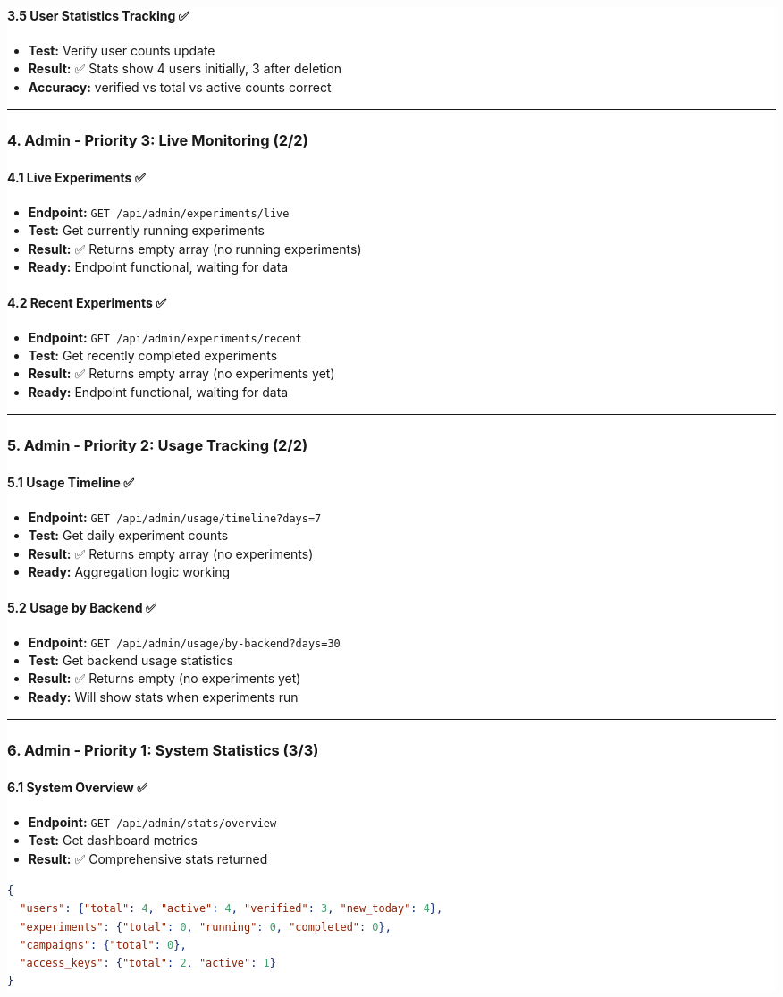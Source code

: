 #### 3.5 User Statistics Tracking ✅
- **Test:** Verify user counts update
- **Result:** ✅ Stats show 4 users initially, 3 after deletion
- **Accuracy:** verified vs total vs active counts correct

---

### 4. Admin - Priority 3: Live Monitoring (2/2)

#### 4.1 Live Experiments ✅
- **Endpoint:** `GET /api/admin/experiments/live`
- **Test:** Get currently running experiments
- **Result:** ✅ Returns empty array (no running experiments)
- **Ready:** Endpoint functional, waiting for data

#### 4.2 Recent Experiments ✅
- **Endpoint:** `GET /api/admin/experiments/recent`
- **Test:** Get recently completed experiments
- **Result:** ✅ Returns empty array (no experiments yet)
- **Ready:** Endpoint functional, waiting for data

---

### 5. Admin - Priority 2: Usage Tracking (2/2)

#### 5.1 Usage Timeline ✅
- **Endpoint:** `GET /api/admin/usage/timeline?days=7`
- **Test:** Get daily experiment counts
- **Result:** ✅ Returns empty array (no experiments)
- **Ready:** Aggregation logic working

#### 5.2 Usage by Backend ✅
- **Endpoint:** `GET /api/admin/usage/by-backend?days=30`
- **Test:** Get backend usage statistics
- **Result:** ✅ Returns empty (no experiments yet)
- **Ready:** Will show stats when experiments run

---

### 6. Admin - Priority 1: System Statistics (3/3)

#### 6.1 System Overview ✅
- **Endpoint:** `GET /api/admin/stats/overview`
- **Test:** Get dashboard metrics
- **Result:** ✅ Comprehensive stats returned
```json
{
  "users": {"total": 4, "active": 4, "verified": 3, "new_today": 4},
  "experiments": {"total": 0, "running": 0, "completed": 0},
  "campaigns": {"total": 0},
  "access_keys": {"total": 2, "active": 1}
}
```
